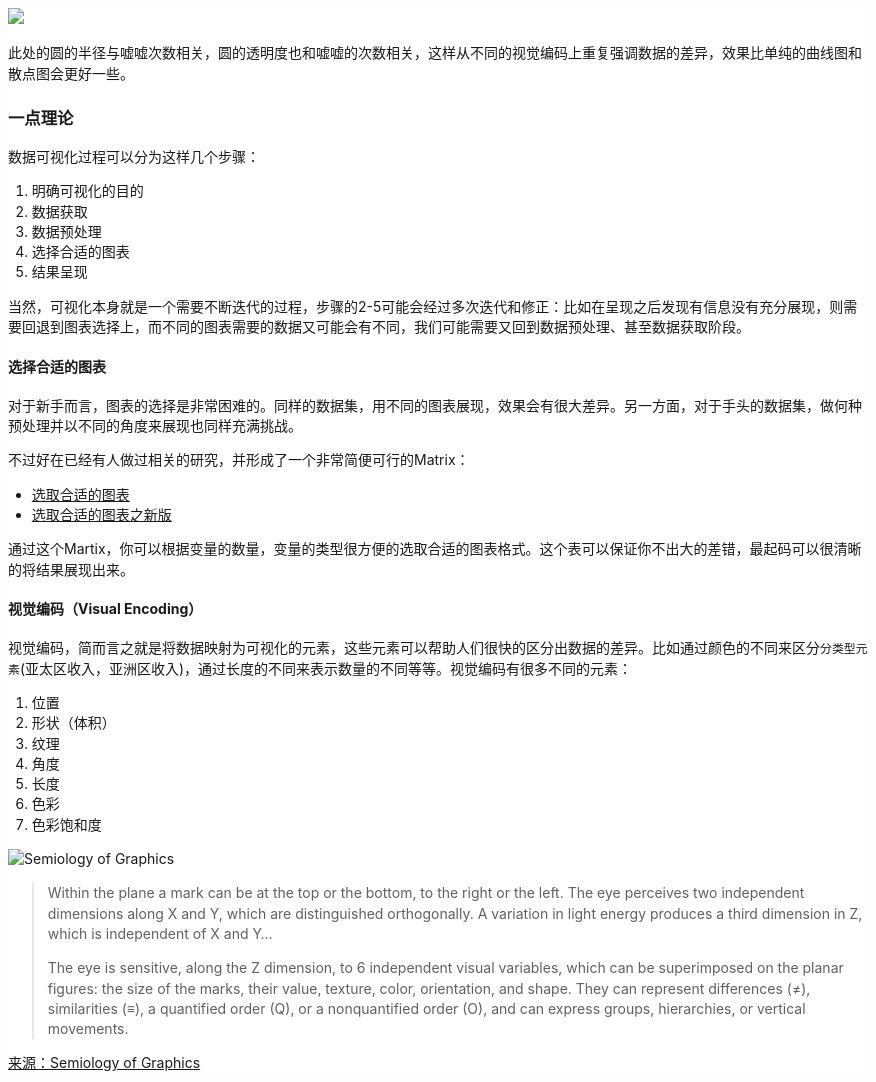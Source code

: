 ![](/images/2017/02/xinxin-diaper-bubble-resized.png)

此处的圆的半径与嘘嘘次数相关，圆的透明度也和嘘嘘的次数相关，这样从不同的视觉编码上重复强调数据的差异，效果比单纯的曲线图和散点图会更好一些。

### 一点理论

数据可视化过程可以分为这样几个步骤：

1. 明确可视化的目的
2. 数据获取
3. 数据预处理
4. 选择合适的图表
5. 结果呈现

当然，可视化本身就是一个需要不断迭代的过程，步骤的2-5可能会经过多次迭代和修正：比如在呈现之后发现有信息没有充分展现，则需要回退到图表选择上，而不同的图表需要的数据又可能会有不同，我们可能需要又回到数据预处理、甚至数据获取阶段。

#### 选择合适的图表

对于新手而言，图表的选择是非常困难的。同样的数据集，用不同的图表展现，效果会有很大差异。另一方面，对于手头的数据集，做何种预处理并以不同的角度来展现也同样充满挑战。

不过好在已经有人做过相关的研究，并形成了一个非常简便可行的Matrix：

- [选取合适的图表](http://extremepresentation.typepad.com/blog/2015/01/announcing-the-slide-chooser.html)
- [选取合适的图表之新版](http://extremepresentation.typepad.com/blog/2015/01/announcing-the-slide-chooser.html)

通过这个Martix，你可以根据变量的数量，变量的类型很方便的选取合适的图表格式。这个表可以保证你不出大的差错，最起码可以很清晰的将结果展现出来。

#### 视觉编码（Visual Encoding）

视觉编码，简而言之就是将数据映射为可视化的元素，这些元素可以帮助人们很快的区分出数据的差异。比如通过颜色的不同来区分`分类型元素`(亚太区收入，亚洲区收入)，通过长度的不同来表示数量的不同等等。视觉编码有很多不同的元素：

1. 位置
2. 形状（体积）
3. 纹理
4. 角度
5. 长度
6. 色彩
7. 色彩饱和度

![Semiology of Graphics](/images/2017/02/visual-encoding.png)

>Within the plane a mark can be at the top or the bottom, to the right or the left. The eye perceives two independent dimensions along X and Y, which are distinguished orthogonally. A variation in light energy produces a third dimension in Z, which is independent of X and Y…
>
>The eye is sensitive, along the Z dimension, to 6 independent visual variables, which can be superimposed on the planar figures: the size of the marks, their value, texture, color, orientation, and shape. They can represent differences (≠), similarities (≡), a quantified order (Q), or a nonquantified order (O), and can express groups, hierarchies, or vertical movements.

[来源：Semiology of Graphics](http://esripress.esri.com/display/index.cfm?fuseaction=display&websiteID=190)
